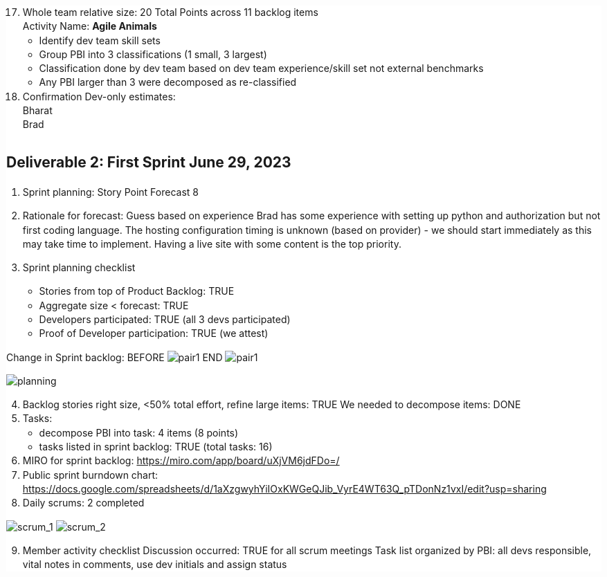 17. Whole team relative size: 20 Total Points across 11 backlog items<br>
Activity Name: **Agile Animals**  
    - Identify dev team skill sets
    - Group PBI into 3 classifications (1 small, 3 largest)
    - Classification done by dev team based on dev team experience/skill set not external benchmarks
    - Any PBI larger than 3 were decomposed as re-classified
18. Confirmation Dev-only estimates:<br>
Bharat <agree><br>
Brad <agree>


## Deliverable 2: First Sprint June 29, 2023
1. Sprint planning: Story Point Forecast 8 
2. Rationale for forecast: Guess based on experience
Brad has some experience with setting up python and authorization but not first coding language.
The hosting configuration timing is unknown (based on provider) - we should start immediately as this may take time to implement.
Having a live site with some content is the top priority.

3. Sprint planning checklist
   - Stories from top of Product Backlog: TRUE
   - Aggregate size < forecast: TRUE
   - Developers participated: TRUE (all 3 devs participated)
   - Proof of Developer participation: TRUE (we attest)

Change in Sprint backlog:
BEFORE
![pair1](readme_pics/sprint_before.jpg)
END
![pair1](readme_pics/sprint_after.jpg)

![planning](readme_pics/planning.jpg)

4. Backlog stories right size, <50% total effort, refine large items: TRUE
We needed to decompose items: DONE  
5. Tasks:
   - decompose PBI into task: 4 items (8 points)
   - tasks listed in sprint backlog: TRUE (total tasks: 16)
6. MIRO for sprint backlog: https://miro.com/app/board/uXjVM6jdFDo=/
7. Public sprint burndown chart: https://docs.google.com/spreadsheets/d/1aXzgwyhYiIOxKWGeQJib_VyrE4WT63Q_pTDonNz1vxI/edit?usp=sharing
8. Daily scrums: 2 completed

![scrum_1](readme_pics/scrum_1.jpg)
![scrum_2](readme_pics/scrum_2.jpg)

   9. Member activity checklist
   Discussion occurred: TRUE for all scrum meetings
   Task list organized by PBI: all devs responsible, vital notes in comments, use dev initials and assign status
